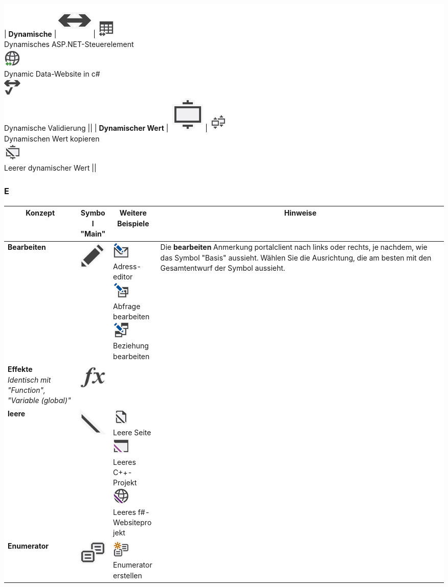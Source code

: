 | **Dynamische** | ![Symbol "dynamisch"](../../extensibility/ux-guidelines/media/vld_c_dynamic.png "VLD_C_Dynamic") | ![ASP.NET dynamic steuerelementsymbols](../../extensibility/ux-guidelines/media/vld_c_dynamic_aspnetdynamiccontrol.png "VLD_C_Dynamic_ASPNETDynamicControl")<br />Dynamisches ASP.NET-Steuerelement<br />![C&#35; dynamische datenwebsite](../../extensibility/ux-guidelines/media/vld_c_dynamic_csdynamicdatawebsite.png "VLD_C_Dynamic_CSDynamicDataWebsite")<br />Dynamic Data-Website in c#<br />![Symbol für dynamische Validierung](../../extensibility/ux-guidelines/media/vld_c_dynamic_dynamicvalidator.png "VLD_C_Dynamic_DynamicValidator")<br />Dynamische Validierung ||
| **Dynamischer Wert** | ![Symbol "dynamischen Wert"](../../extensibility/ux-guidelines/media/vld_c_dynamicvalue.png "VLD_C_DynamicValue") | ![Symbol "dynamischen Wert kopieren"](../../extensibility/ux-guidelines/media/vld_c_dynamicvalue_copydynamicvalue.png "VLD_C_DynamicValue_CopyDynamicValue")<br />Dynamischen Wert kopieren<br />![Symbol "leerer dynamischer Wert"](../../extensibility/ux-guidelines/media/vld_c_dynamicvalue_emptydynamicvalue.png "VLD_C_DynamicValue_EmptyDynamicValue")<br />Leerer dynamischer Wert ||
  
###  <a name="BKMK_VLDConceptsE"></a> E  
  
| Konzept | Symbol "Main" | Weitere Beispiele | Hinweise |  
| --- | --- | --- | --- |
| **Bearbeiten** | ![Symbol "Bearbeiten"](../../extensibility/ux-guidelines/media/vld_c_edit.png "VLD_C_Edit") | ![Symbol "Adress-Editor"](../../extensibility/ux-guidelines/media/vld_c_edit_addresseditor.png "VLD_C_Edit_AddressEditor")<br />Adress-editor<br />![Symbol "Abfrage" Bearbeiten](../../extensibility/ux-guidelines/media/vld_c_edit_editquery.png "VLD_C_Edit_EditQuery")<br />Abfrage bearbeiten<br />![Relation-Symbol "Bearbeiten"](../../extensibility/ux-guidelines/media/vld_c_edit_editrelation.png "VLD_C_Edit_EditRelation")<br />Beziehung bearbeiten | Die **bearbeiten** Anmerkung portalclient nach links oder rechts, je nachdem, wie das Symbol "Basis" aussieht. Wählen Sie die Ausrichtung, die am besten mit den Gesamtentwurf der Symbol aussieht. |
| **Effekte**<br />*Identisch mit "Function", "Variable (global)"* | ![Symbol "Effekte"](../../extensibility/ux-guidelines/media/vld_c_effects.png "VLD_C_Effects") |||
| **leere** | ![Symbol "leer"](../../extensibility/ux-guidelines/media/vld_c_empty.png "VLD_C_Empty") | ![Symbol "leere Seite"](../../extensibility/ux-guidelines/media/vld_c_empty_blankpage.png "VLD_C_Empty_BlankPage")<br />Leere Seite<br />![C&#43; &#43; Symbol "leeres Projekt"](../../extensibility/ux-guidelines/media/vld_c_empty_cppemptyproject.png "VLD_C_Empty_CPPEmptyProject")<br />Leeres C++-Projekt<br />![F&#35; leere Website Projektsymbol](../../extensibility/ux-guidelines/media/vld_c_empty_fsemptywebsiteproject.png "VLD_C_Empty_FSEmptyWebsiteProject")<br />Leeres f#-Websiteprojekt ||
| **Enumerator** | ![Symbol "Enumerator"](../../extensibility/ux-guidelines/media/vld_c_enumerator.png "VLD_C_Enumerator") | ![Symbol "Enumerator" erstellen](../../extensibility/ux-guidelines/media/vld_c_enumerator_createenumerator.png "VLD_C_Enumerator_CreateEnumerator")<br />Enumerator erstellen ||